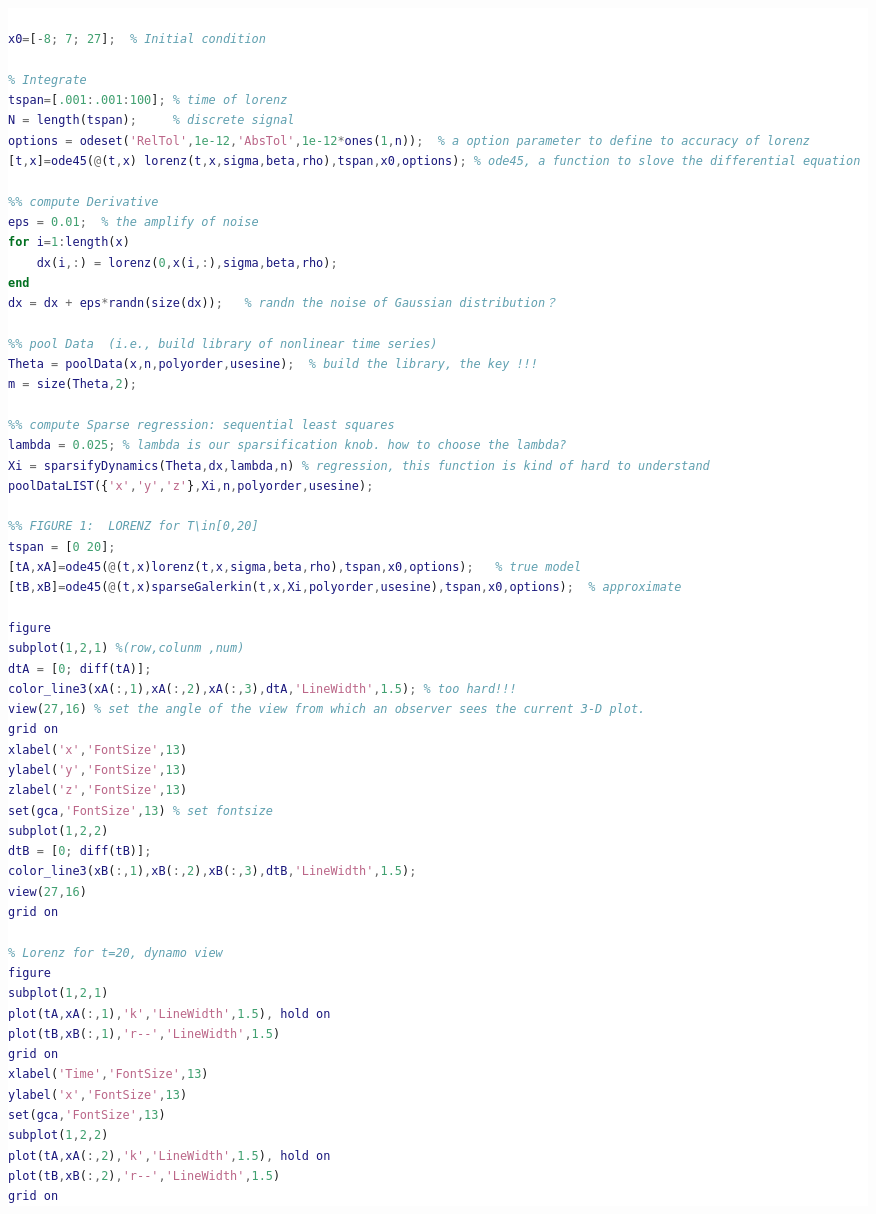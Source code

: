 ```matlab

x0=[-8; 7; 27];  % Initial condition

% Integrate
tspan=[.001:.001:100]; % time of lorenz 
N = length(tspan);     % discrete signal 
options = odeset('RelTol',1e-12,'AbsTol',1e-12*ones(1,n));  % a option parameter to define to accuracy of lorenz
[t,x]=ode45(@(t,x) lorenz(t,x,sigma,beta,rho),tspan,x0,options); % ode45, a function to slove the differential equation

%% compute Derivative
eps = 0.01;  % the amplify of noise
for i=1:length(x)
    dx(i,:) = lorenz(0,x(i,:),sigma,beta,rho);
end
dx = dx + eps*randn(size(dx));   % randn the noise of Gaussian distribution？

%% pool Data  (i.e., build library of nonlinear time series)
Theta = poolData(x,n,polyorder,usesine);  % build the library, the key !!!
m = size(Theta,2); 

%% compute Sparse regression: sequential least squares
lambda = 0.025; % lambda is our sparsification knob. how to choose the lambda?
Xi = sparsifyDynamics(Theta,dx,lambda,n) % regression, this function is kind of hard to understand
poolDataLIST({'x','y','z'},Xi,n,polyorder,usesine); 

%% FIGURE 1:  LORENZ for T\in[0,20]
tspan = [0 20];
[tA,xA]=ode45(@(t,x)lorenz(t,x,sigma,beta,rho),tspan,x0,options);   % true model
[tB,xB]=ode45(@(t,x)sparseGalerkin(t,x,Xi,polyorder,usesine),tspan,x0,options);  % approximate

figure
subplot(1,2,1) %(row,colunm ,num)
dtA = [0; diff(tA)];
color_line3(xA(:,1),xA(:,2),xA(:,3),dtA,'LineWidth',1.5); % too hard!!!
view(27,16) % set the angle of the view from which an observer sees the current 3-D plot.
grid on
xlabel('x','FontSize',13)
ylabel('y','FontSize',13)
zlabel('z','FontSize',13)
set(gca,'FontSize',13) % set fontsize
subplot(1,2,2)
dtB = [0; diff(tB)];
color_line3(xB(:,1),xB(:,2),xB(:,3),dtB,'LineWidth',1.5);
view(27,16)
grid on

% Lorenz for t=20, dynamo view
figure
subplot(1,2,1)
plot(tA,xA(:,1),'k','LineWidth',1.5), hold on
plot(tB,xB(:,1),'r--','LineWidth',1.5)
grid on
xlabel('Time','FontSize',13)
ylabel('x','FontSize',13)
set(gca,'FontSize',13)
subplot(1,2,2)
plot(tA,xA(:,2),'k','LineWidth',1.5), hold on
plot(tB,xB(:,2),'r--','LineWidth',1.5)
grid on


```
